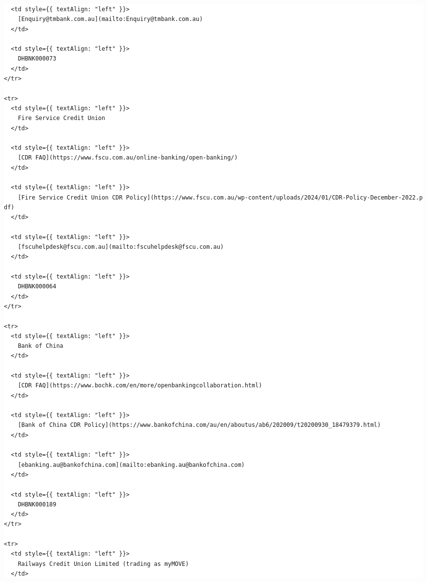       <td style={{ textAlign: "left" }}>
        [Enquiry@tmbank.com.au](mailto:Enquiry@tmbank.com.au)
      </td>

      <td style={{ textAlign: "left" }}>
        DHBNK000073
      </td>
    </tr>

    <tr>
      <td style={{ textAlign: "left" }}>
        Fire Service Credit Union
      </td>

      <td style={{ textAlign: "left" }}>
        [CDR FAQ](https://www.fscu.com.au/online-banking/open-banking/)
      </td>

      <td style={{ textAlign: "left" }}>
        [Fire Service Credit Union CDR Policy](https://www.fscu.com.au/wp-content/uploads/2024/01/CDR-Policy-December-2022.pdf)
      </td>

      <td style={{ textAlign: "left" }}>
        [fscuhelpdesk@fscu.com.au](mailto:fscuhelpdesk@fscu.com.au)
      </td>

      <td style={{ textAlign: "left" }}>
        DHBNK000064
      </td>
    </tr>

    <tr>
      <td style={{ textAlign: "left" }}>
        Bank of China
      </td>

      <td style={{ textAlign: "left" }}>
        [CDR FAQ](https://www.bochk.com/en/more/openbankingcollaboration.html)
      </td>

      <td style={{ textAlign: "left" }}>
        [Bank of China CDR Policy](https://www.bankofchina.com/au/en/aboutus/ab6/202009/t20200930_18479379.html)
      </td>

      <td style={{ textAlign: "left" }}>
        [ebanking.au@bankofchina.com](mailto:ebanking.au@bankofchina.com)
      </td>

      <td style={{ textAlign: "left" }}>
        DHBNK000189
      </td>
    </tr>

    <tr>
      <td style={{ textAlign: "left" }}>
        Railways Credit Union Limited (trading as myMOVE)
      </td>
